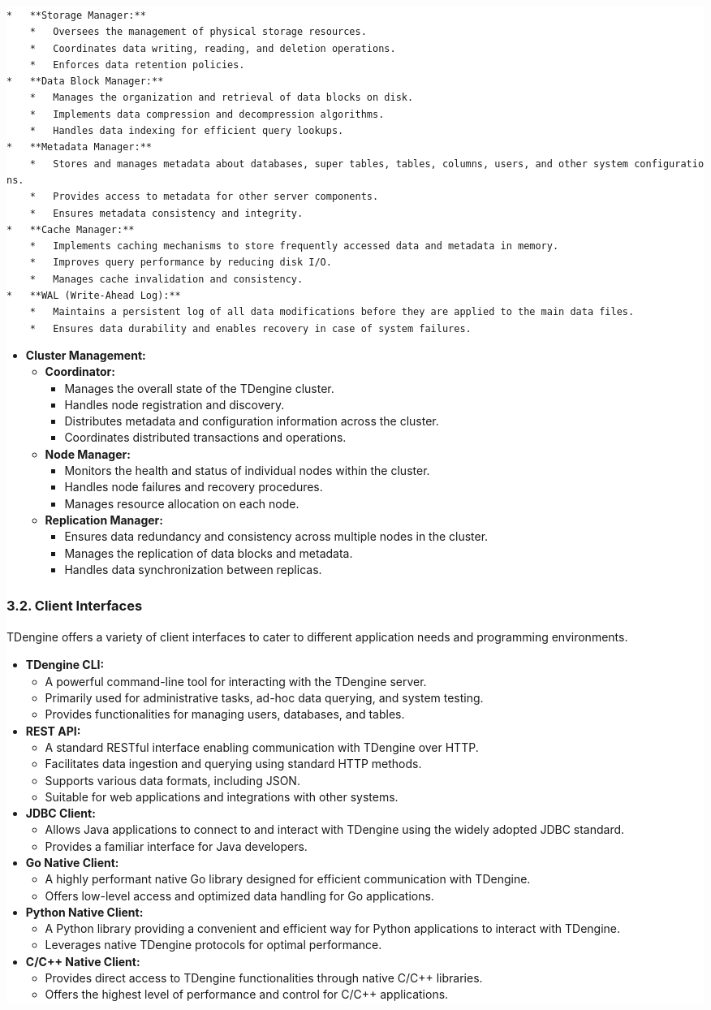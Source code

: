     *   **Storage Manager:**
        *   Oversees the management of physical storage resources.
        *   Coordinates data writing, reading, and deletion operations.
        *   Enforces data retention policies.
    *   **Data Block Manager:**
        *   Manages the organization and retrieval of data blocks on disk.
        *   Implements data compression and decompression algorithms.
        *   Handles data indexing for efficient query lookups.
    *   **Metadata Manager:**
        *   Stores and manages metadata about databases, super tables, tables, columns, users, and other system configurations.
        *   Provides access to metadata for other server components.
        *   Ensures metadata consistency and integrity.
    *   **Cache Manager:**
        *   Implements caching mechanisms to store frequently accessed data and metadata in memory.
        *   Improves query performance by reducing disk I/O.
        *   Manages cache invalidation and consistency.
    *   **WAL (Write-Ahead Log):**
        *   Maintains a persistent log of all data modifications before they are applied to the main data files.
        *   Ensures data durability and enables recovery in case of system failures.
*   **Cluster Management:**
    *   **Coordinator:**
        *   Manages the overall state of the TDengine cluster.
        *   Handles node registration and discovery.
        *   Distributes metadata and configuration information across the cluster.
        *   Coordinates distributed transactions and operations.
    *   **Node Manager:**
        *   Monitors the health and status of individual nodes within the cluster.
        *   Handles node failures and recovery procedures.
        *   Manages resource allocation on each node.
    *   **Replication Manager:**
        *   Ensures data redundancy and consistency across multiple nodes in the cluster.
        *   Manages the replication of data blocks and metadata.
        *   Handles data synchronization between replicas.

### 3.2. Client Interfaces

TDengine offers a variety of client interfaces to cater to different application needs and programming environments.

*   **TDengine CLI:**
    *   A powerful command-line tool for interacting with the TDengine server.
    *   Primarily used for administrative tasks, ad-hoc data querying, and system testing.
    *   Provides functionalities for managing users, databases, and tables.
*   **REST API:**
    *   A standard RESTful interface enabling communication with TDengine over HTTP.
    *   Facilitates data ingestion and querying using standard HTTP methods.
    *   Supports various data formats, including JSON.
    *   Suitable for web applications and integrations with other systems.
*   **JDBC Client:**
    *   Allows Java applications to connect to and interact with TDengine using the widely adopted JDBC standard.
    *   Provides a familiar interface for Java developers.
*   **Go Native Client:**
    *   A highly performant native Go library designed for efficient communication with TDengine.
    *   Offers low-level access and optimized data handling for Go applications.
*   **Python Native Client:**
    *   A Python library providing a convenient and efficient way for Python applications to interact with TDengine.
    *   Leverages native TDengine protocols for optimal performance.
*   **C/C++ Native Client:**
    *   Provides direct access to TDengine functionalities through native C/C++ libraries.
    *   Offers the highest level of performance and control for C/C++ applications.
